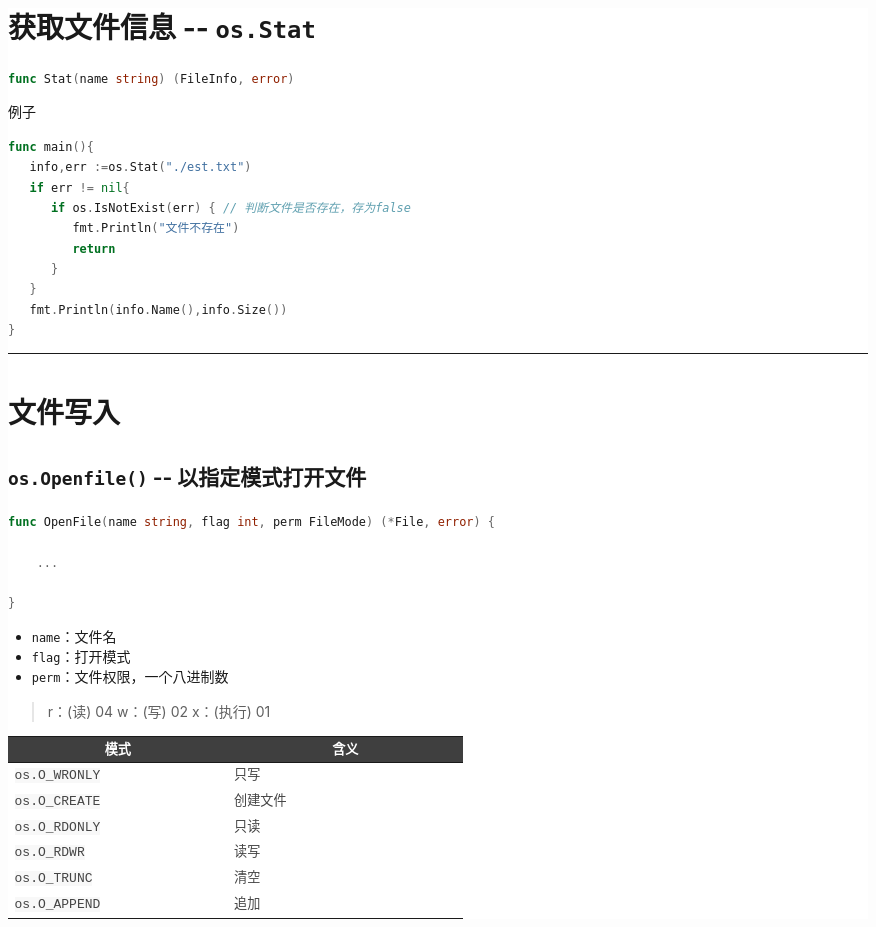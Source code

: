 
# 获取文件信息 -- `os.Stat`
```go
func Stat(name string) (FileInfo, error)
```

例子
```go
func main(){
   info,err :=os.Stat("./est.txt")
   if err != nil{
      if os.IsNotExist(err) { // 判断文件是否存在，存为false
         fmt.Println("文件不存在")
         return
      }
   }
   fmt.Println(info.Name(),info.Size())
}
```


---

# 文件写入

## `os.Openfile()` -- 以指定模式打开文件
```go
func OpenFile(name string, flag int, perm FileMode) (*File, error) {

	...

}
```
* `name`：文件名
* `flag`：打开模式
* `perm`：文件权限，一个八进制数
> r：(读) 04
> w：(写) 02
> x：(执行) 01

<div class="wiz-table-container" style="position: relative; padding: 0px;"><div class="wiz-table-body"><table style="width: 455px; color: rgb(68, 68, 68); font-family: 'Iowan Old Style', Ovo, 'Hoefler Text', Georgia, 'Times New Roman', TIBch, 'Source Han Sans', PingFangSC-Regular, 'Hiragino Sans GB', STHeiti, 'Microsoft Yahei', 'Droid Sans Fallback', 'WenQuanYi Micro Hei', sans-serif; font-size: 0.938rem;"><thead><tr><th style="color: rgb(255, 255, 255); width: 219px; background-color: rgb(63, 63, 63);">模式</th><th style="color: rgb(255, 255, 255); width: 236px; background-color: rgb(63, 63, 63);">含义</th></tr></thead><tbody><tr><td style="width: 219px;" class=""><code style="font-family:Menlo, Monaco, Consolas, &quot;Lucida Console&quot;, &quot;Courier New&quot;, monospace;font-size:0.92857rem;background:rgb(248, 248, 248);">os.O_WRONLY</code></td><td style="width: 236px;">只写</td></tr><tr><td style="width: 219px;"><code style="font-family:Menlo, Monaco, Consolas, &quot;Lucida Console&quot;, &quot;Courier New&quot;, monospace;font-size:0.92857rem;background:rgb(248, 248, 248);">os.O_CREATE</code></td><td style="width: 236px;">创建文件</td></tr><tr><td style="width: 219px;"><code style="font-family:Menlo, Monaco, Consolas, &quot;Lucida Console&quot;, &quot;Courier New&quot;, monospace;font-size:0.92857rem;background:rgb(248, 248, 248);">os.O_RDONLY</code></td><td style="width: 236px;">只读</td></tr><tr><td style="width: 219px;"><code style="font-family:Menlo, Monaco, Consolas, &quot;Lucida Console&quot;, &quot;Courier New&quot;, monospace;font-size:0.92857rem;background:rgb(248, 248, 248);">os.O_RDWR</code></td><td style="width: 236px;">读写</td></tr><tr><td style="width: 219px;"><code style="font-family:Menlo, Monaco, Consolas, &quot;Lucida Console&quot;, &quot;Courier New&quot;, monospace;font-size:0.92857rem;background:rgb(248, 248, 248);">os.O_TRUNC</code></td><td style="width: 236px;">清空</td></tr><tr><td style="width: 219px;" class=""><code style="font-family:Menlo, Monaco, Consolas, &quot;Lucida Console&quot;, &quot;Courier New&quot;, monospace;font-size:0.92857rem;background:rgb(248, 248, 248);">os.O_APPEND</code></td><td style="width: 236px;" class="">追加</td></tr></tbody></table></div></div>

